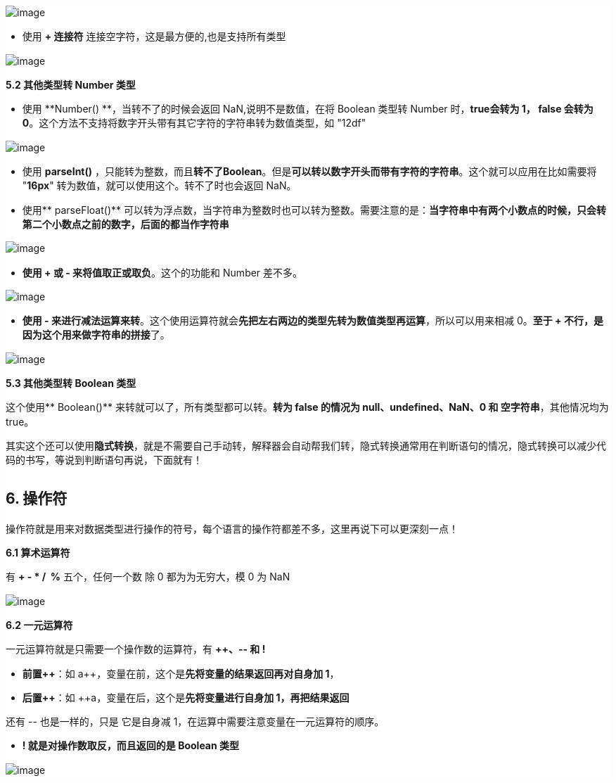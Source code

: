![image](http://upload-images.jianshu.io/upload_images/6474572-ee87e38fb0e6af72?imageMogr2/auto-orient/strip%7CimageView2/2/w/1240)

*   使用 **+ 连接符** 连接空字符，这是最方便的,也是支持所有类型

![image](http://upload-images.jianshu.io/upload_images/6474572-4e50f8c5e010c7d5?imageMogr2/auto-orient/strip%7CimageView2/2/w/1240)

**5.2 其他类型转 Number 类型**

*   使用 **Number() **，当转不了的时候会返回 NaN,说明不是数值，在将 Boolean 类型转 Number 时，**true会转为 1， false 会转为 0**。这个方法不支持将数字开头带有其它字符的字符串转为数值类型，如 "12df"

![image](http://upload-images.jianshu.io/upload_images/6474572-81604dbe60c50fc5?imageMogr2/auto-orient/strip%7CimageView2/2/w/1240)

*   使用 **parseInt()** ，只能转为整数，而且**转不了Boolean**。但是**可以转以数字开头而带有字符的字符串**。这个就可以应用在比如需要将 "**16px**" 转为数值，就可以使用这个。转不了时也会返回 NaN。

*   使用** parseFloat()** 可以转为浮点数，当字符串为整数时也可以转为整数。需要注意的是：**当字符串中有两个小数点的时候，只会转第二个小数点之前的数字，后面的都当作字符串**

![image](http://upload-images.jianshu.io/upload_images/6474572-e1bd56d099b3c78e?imageMogr2/auto-orient/strip%7CimageView2/2/w/1240)

*   **使用 + 或 - 来将值取正或取负**。这个的功能和 Number 差不多。

![image](http://upload-images.jianshu.io/upload_images/6474572-f8b76750e269f895?imageMogr2/auto-orient/strip%7CimageView2/2/w/1240)

*   **使用 - 来进行减法运算来转**。这个使用运算符就会**先把左右两边的类型先转为数值类型再运算**，所以可以用来相减 0。**至于 + 不行，是因为这个用来做字符串的拼接**了。

![image](http://upload-images.jianshu.io/upload_images/6474572-7e9331f5e3d566a0?imageMogr2/auto-orient/strip%7CimageView2/2/w/1240)

**5.3 其他类型转 Boolean 类型**

这个使用** Boolean()** 来转就可以了，所有类型都可以转。**转为 false 的情况为 null、undefined、NaN、0 和 空字符串**，其他情况均为 true。

其实这个还可以使用**隐式转换**，就是不需要自己手动转，解释器会自动帮我们转，隐式转换通常用在判断语句的情况，隐式转换可以减少代码的书写，等说到判断语句再说，下面就有！

## 6\. 操作符

操作符就是用来对数据类型进行操作的符号，每个语言的操作符都差不多，这里再说下可以更深刻一点！

**6.1 算术运算符**

有 **+ - * /  %** 五个，任何一个数 除 0 都为为无穷大，模 0 为 NaN

![image](http://upload-images.jianshu.io/upload_images/6474572-9993f73ffc110130?imageMogr2/auto-orient/strip%7CimageView2/2/w/1240)

**6.2 一元运算符**

一元运算符就是只需要一个操作数的运算符，有 **++、-- 和 !**

*   **前置++**：如 a++，变量在前，这个是**先将变量的结果返回再对自身加 1**，

*   **后置++**：如 ++a，变量在后，这个是**先将变量进行自身加 1，再把结果返回**

还有 -- 也是一样的，只是 它是自身减 1，在运算中需要注意变量在一元运算符的顺序。 

*   **! 就是对操作数取反，而且返回的是 Boolean 类型**  

![image](http://upload-images.jianshu.io/upload_images/6474572-715d69571c17ca6b?imageMogr2/auto-orient/strip%7CimageView2/2/w/1240)
